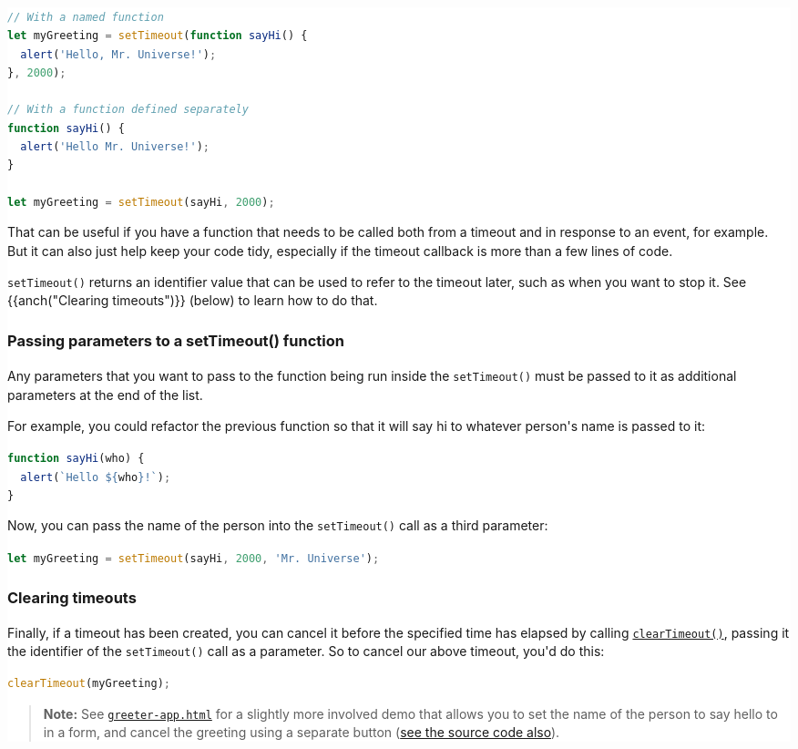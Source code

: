 ```js
// With a named function
let myGreeting = setTimeout(function sayHi() {
  alert('Hello, Mr. Universe!');
}, 2000);

// With a function defined separately
function sayHi() {
  alert('Hello Mr. Universe!');
}

let myGreeting = setTimeout(sayHi, 2000);
```

That can be useful if you have a function that needs to be called both from a timeout and in response to an event, for example. But it can also just help keep your code tidy, especially if the timeout callback is more than a few lines of code.

`setTimeout()` returns an identifier value that can be used to refer to the timeout later, such as when you want to stop it. See {{anch("Clearing timeouts")}} (below) to learn how to do that.

### Passing parameters to a setTimeout() function

Any parameters that you want to pass to the function being run inside the `setTimeout()` must be passed to it as additional parameters at the end of the list.

For example, you could refactor the previous function so that it will say hi to whatever person's name is passed to it:

```js
function sayHi(who) {
  alert(`Hello ${who}!`);
}
```

Now, you can pass the name of the person into the `setTimeout()` call as a third parameter:

```js
let myGreeting = setTimeout(sayHi, 2000, 'Mr. Universe');
```

### Clearing timeouts

Finally, if a timeout has been created, you can cancel it before the specified time has elapsed by calling [`clearTimeout()`](/en-US/docs/Web/API/clearTimeout), passing it the identifier of the `setTimeout()` call as a parameter. So to cancel our above timeout, you'd do this:

```js
clearTimeout(myGreeting);
```

> **Note:** See [`greeter-app.html`](https://mdn.github.io/learning-area/javascript/asynchronous/loops-and-intervals/greeter-app.html) for a slightly more involved demo that allows you to set the name of the person to say hello to in a form, and cancel the greeting using a separate button ([see the source code also](https://github.com/mdn/learning-area/blob/master/javascript/asynchronous/loops-and-intervals/greeter-app.html)).
